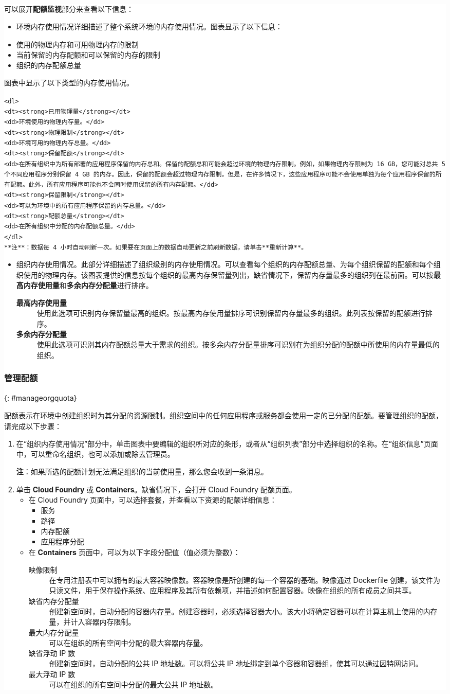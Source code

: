 可以展开**配额监视**部分来查看以下信息：

- 环境内存使用情况详细描述了整个系统环境的内存使用情况。图表显示了以下信息：
<ul>
<li>使用的物理内存和可用物理内存的限制</li>
<li>当前保留的内存配额和可以保留的内存的限制</li>
<li>组织的内存配额总量</li>
</ul>
图表中显示了以下类型的内存使用情况。

	<dl>
	<dt><strong>已用物理量</strong></dt>
	<dd>环境使用的物理内存量。</dd>
	<dt><strong>物理限制</strong></dt>
	<dd>环境可用的物理内存总量。</dd>
	<dt><strong>保留配额</strong></dt>
	<dd>在所有组织中为所有部署的应用程序保留的内存总和。保留的配额总和可能会超过环境的物理内存限制。例如，如果物理内存限制为 16 GB，您可能对总共 5 个不同应用程序分别保留 4 GB 的内存。因此，保留的配额会超过物理内存限制。但是，在许多情况下，这些应用程序可能不会使用单独为每个应用程序保留的所有配额。此外，所有应用程序可能也不会同时使用保留的所有内存配额。</dd>
	<dt><strong>保留限制</strong></dt>
	<dd>可以为环境中的所有应用程序保留的内存总量。</dd>
	<dt><strong>配额总量</strong></dt>
	<dd>在所有组织中分配的内存配额总量。</dd>
	</dl>
	**注**：数据每 4 小时自动刷新一次。如果要在页面上的数据自动更新之前刷新数据，请单击**重新计算**。

- 组织内存使用情况。此部分详细描述了组织级别的内存使用情况。可以查看每个组织的内存配额总量、为每个组织保留的配额和每个组织使用的物理内存。该图表提供的信息按每个组织的最高内存保留量列出，缺省情况下，保留内存量最多的组织列在最前面。可以按**最高内存使用量**和**多余内存分配量**进行排序。

	<dl>
	<dt><strong>最高内存使用量</strong></dt>
	<dd>使用此选项可识别内存保留量最高的组织。按最高内存使用量排序可识别保留内存量最多的组织。此列表按保留的配额进行排序。</dd>
	<dt><strong>多余内存分配量</strong></dt>
	<dd>使用此选项可识别其内存配额总量大于需求的组织。按多余内存分配量排序可识别在为组织分配的配额中所使用的内存量最低的组织。</dd>
	</dl>

### 管理配额
{: #manageorgquota}

配额表示在环境中创建组织时为其分配的资源限制。组织空间中的任何应用程序或服务都会使用一定的已分配的配额。要管理组织的配额，请完成以下步骤：

<ol>
<li>在“组织内存使用情况”部分中，单击图表中要编辑的组织所对应的条形，或者从“组织列表”部分中选择组织的名称。在“组织信息”页面中，可以重命名组织，也可以添加或除去管理员。
<p><strong>注</strong>：如果所选的配额计划无法满足组织的当前使用量，那么您会收到一条消息。</p></li>
<li>单击 <strong>Cloud Foundry</strong> 或 <strong>Containers</strong>。缺省情况下，会打开 Cloud Foundry 配额页面。
<ul>
<li>在 Cloud Foundry 页面中，可以选择套餐，并查看以下资源的配额详细信息：
<ul>
<li>服务</li>
<li>路径</li>
<li>内存配额</li>
<li>应用程序分配</li>
</ul>
</li>
<li>在 <strong>Containers</strong> 页面中，可以为以下字段分配值（值必须为整数）：
<dl class="parml">
<dt class="pt dlterm">映像限制</dt>
<dd class="pd">在专用注册表中可以拥有的最大容器映像数。容器映像是所创建的每一个容器的基础。映像通过 Dockerfile 创建，该文件为只读文件，用于保存操作系统、应用程序及其所有依赖项，并描述如何配置容器。映像在组织的所有成员之间共享。</dd>
<dt class="pt dlterm">缺省内存分配量</dt>
<dd>创建新空间时，自动分配的容器内存量。创建容器时，必须选择容器大小。该大小将确定容器可以在计算主机上使用的内存量，并计入容器内存限制。</dd>
<dt class="pt dlterm">最大内存分配量</dt>
<dd>可以在组织的所有空间中分配的最大容器内存量。</dd>
<dt class="pt dlterm">缺省浮动 IP 数</dt>
<dd>创建新空间时，自动分配的公共 IP 地址数。可以将公共 IP 地址绑定到单个容器和容器组，使其可以通过因特网访问。</dd>
<dt class="pt dlterm">最大浮动 IP 数</dt>
<dd>可以在组织的所有空间中分配的最大公共 IP 地址数。</dd>